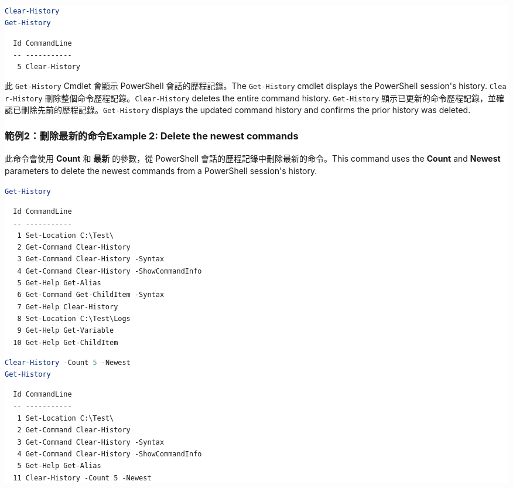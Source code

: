 ```powershell
Clear-History
Get-History
```

```Output
  Id CommandLine
  -- -----------
   5 Clear-History
```

<span data-ttu-id="fd4b8-124">此 `Get-History` Cmdlet 會顯示 PowerShell 會話的歷程記錄。</span><span class="sxs-lookup"><span data-stu-id="fd4b8-124">The `Get-History` cmdlet displays the PowerShell session's history.</span></span> <span data-ttu-id="fd4b8-125">`Clear-History` 刪除整個命令歷程記錄。</span><span class="sxs-lookup"><span data-stu-id="fd4b8-125">`Clear-History` deletes the entire command history.</span></span> <span data-ttu-id="fd4b8-126">`Get-History` 顯示已更新的命令歷程記錄，並確認已刪除先前的歷程記錄。</span><span class="sxs-lookup"><span data-stu-id="fd4b8-126">`Get-History` displays the updated command history and confirms the prior history was deleted.</span></span>

### <span data-ttu-id="fd4b8-127">範例2：刪除最新的命令</span><span class="sxs-lookup"><span data-stu-id="fd4b8-127">Example 2: Delete the newest commands</span></span>

<span data-ttu-id="fd4b8-128">此命令會使用 **Count** 和 **最新** 的參數，從 PowerShell 會話的歷程記錄中刪除最新的命令。</span><span class="sxs-lookup"><span data-stu-id="fd4b8-128">This command uses the **Count** and **Newest** parameters to delete the newest commands from a PowerShell session's history.</span></span>

```powershell
Get-History
```

```Output
  Id CommandLine
  -- -----------
   1 Set-Location C:\Test\
   2 Get-Command Clear-History
   3 Get-Command Clear-History -Syntax
   4 Get-Command Clear-History -ShowCommandInfo
   5 Get-Help Get-Alias
   6 Get-Command Get-ChildItem -Syntax
   7 Get-Help Clear-History
   8 Set-Location C:\Test\Logs
   9 Get-Help Get-Variable
  10 Get-Help Get-ChildItem
```

```powershell
Clear-History -Count 5 -Newest
Get-History
```

```Output
  Id CommandLine
  -- -----------
   1 Set-Location C:\Test\
   2 Get-Command Clear-History
   3 Get-Command Clear-History -Syntax
   4 Get-Command Clear-History -ShowCommandInfo
   5 Get-Help Get-Alias
  11 Clear-History -Count 5 -Newest
```
